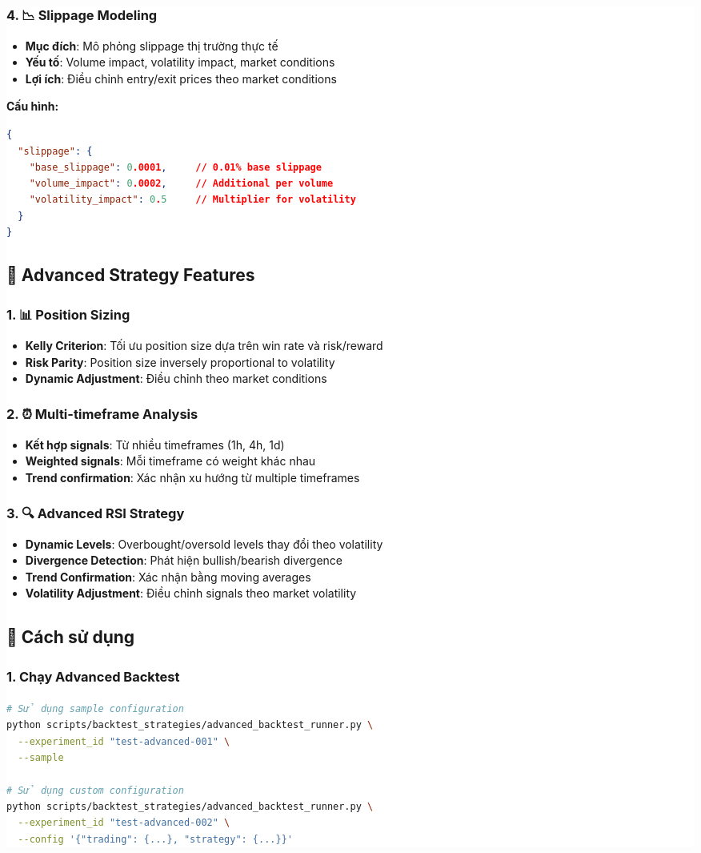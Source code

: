 ### 4. 📉 **Slippage Modeling**
- **Mục đích**: Mô phỏng slippage thị trường thực tế
- **Yếu tố**: Volume impact, volatility impact, market conditions
- **Lợi ích**: Điều chỉnh entry/exit prices theo market conditions

**Cấu hình:**
```json
{
  "slippage": {
    "base_slippage": 0.0001,     // 0.01% base slippage
    "volume_impact": 0.0002,     // Additional per volume
    "volatility_impact": 0.5     // Multiplier for volatility
  }
}
```

## 🧠 Advanced Strategy Features

### 1. 📊 **Position Sizing**
- **Kelly Criterion**: Tối ưu position size dựa trên win rate và risk/reward
- **Risk Parity**: Position size inversely proportional to volatility
- **Dynamic Adjustment**: Điều chỉnh theo market conditions

### 2. ⏰ **Multi-timeframe Analysis**
- **Kết hợp signals**: Từ nhiều timeframes (1h, 4h, 1d)
- **Weighted signals**: Mỗi timeframe có weight khác nhau
- **Trend confirmation**: Xác nhận xu hướng từ multiple timeframes

### 3. 🔍 **Advanced RSI Strategy**
- **Dynamic Levels**: Overbought/oversold levels thay đổi theo volatility
- **Divergence Detection**: Phát hiện bullish/bearish divergence
- **Trend Confirmation**: Xác nhận bằng moving averages
- **Volatility Adjustment**: Điều chỉnh signals theo market volatility

## 🚀 Cách sử dụng

### 1. **Chạy Advanced Backtest**

```bash
# Sử dụng sample configuration
python scripts/backtest_strategies/advanced_backtest_runner.py \
  --experiment_id "test-advanced-001" \
  --sample

# Sử dụng custom configuration
python scripts/backtest_strategies/advanced_backtest_runner.py \
  --experiment_id "test-advanced-002" \
  --config '{"trading": {...}, "strategy": {...}}'
```
